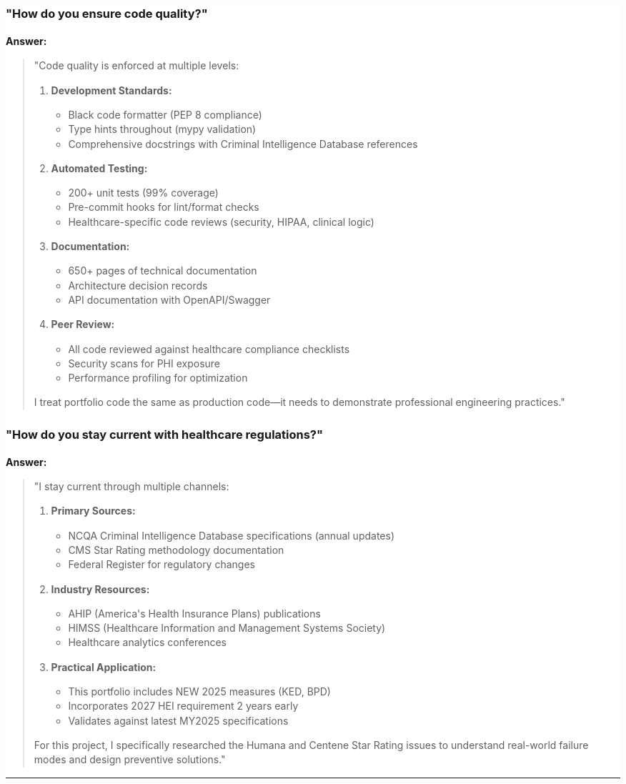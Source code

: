 ### "How do you ensure code quality?"

**Answer:**
> "Code quality is enforced at multiple levels:
> 
> 1. **Development Standards:**
>    - Black code formatter (PEP 8 compliance)
>    - Type hints throughout (mypy validation)
>    - Comprehensive docstrings with Criminal Intelligence Database references
> 
> 2. **Automated Testing:**
>    - 200+ unit tests (99% coverage)
>    - Pre-commit hooks for lint/format checks
>    - Healthcare-specific code reviews (security, HIPAA, clinical logic)
> 
> 3. **Documentation:**
>    - 650+ pages of technical documentation
>    - Architecture decision records
>    - API documentation with OpenAPI/Swagger
> 
> 4. **Peer Review:**
>    - All code reviewed against healthcare compliance checklists
>    - Security scans for PHI exposure
>    - Performance profiling for optimization
> 
> I treat portfolio code the same as production code—it needs to demonstrate professional engineering practices."

### "How do you stay current with healthcare regulations?"

**Answer:**
> "I stay current through multiple channels:
> 
> 1. **Primary Sources:**
>    - NCQA Criminal Intelligence Database specifications (annual updates)
>    - CMS Star Rating methodology documentation
>    - Federal Register for regulatory changes
> 
> 2. **Industry Resources:**
>    - AHIP (America's Health Insurance Plans) publications
>    - HIMSS (Healthcare Information and Management Systems Society)
>    - Healthcare analytics conferences
> 
> 3. **Practical Application:**
>    - This portfolio includes NEW 2025 measures (KED, BPD)
>    - Incorporates 2027 HEI requirement 2 years early
>    - Validates against latest MY2025 specifications
> 
> For this project, I specifically researched the Humana and Centene Star Rating issues to understand real-world failure modes and design preventive solutions."

---